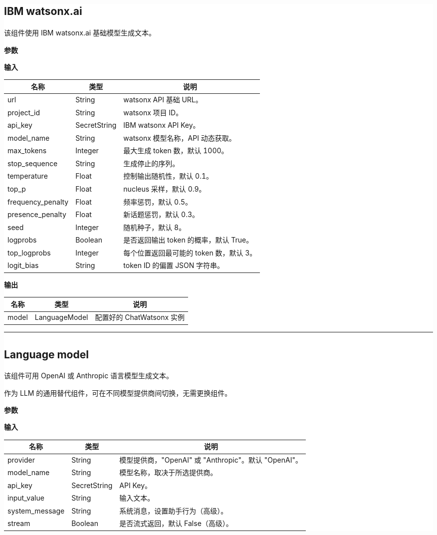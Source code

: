 
## IBM watsonx.ai

该组件使用 IBM watsonx.ai 基础模型生成文本。

**参数**

**输入**

| 名称              | 类型         | 说明                                    |
| ----------------- | ------------ | --------------------------------------- |
| url               | String       | watsonx API 基础 URL。                  |
| project_id        | String       | watsonx 项目 ID。                       |
| api_key           | SecretString | IBM watsonx API Key。                   |
| model_name        | String       | watsonx 模型名称，API 动态获取。        |
| max_tokens        | Integer      | 最大生成 token 数，默认 1000。          |
| stop_sequence     | String       | 生成停止的序列。                        |
| temperature       | Float        | 控制输出随机性，默认 0.1。              |
| top_p             | Float        | nucleus 采样，默认 0.9。                |
| frequency_penalty | Float        | 频率惩罚，默认 0.5。                    |
| presence_penalty  | Float        | 新话题惩罚，默认 0.3。                  |
| seed              | Integer      | 随机种子，默认 8。                      |
| logprobs          | Boolean      | 是否返回输出 token 的概率，默认 True。  |
| top_logprobs      | Integer      | 每个位置返回最可能的 token 数，默认 3。 |
| logit_bias        | String       | token ID 的偏置 JSON 字符串。           |

**输出**

| 名称  | 类型          | 说明                      |
| ----- | ------------- | ------------------------- |
| model | LanguageModel | 配置好的 ChatWatsonx 实例 |

---

## Language model

该组件可用 OpenAI 或 Anthropic 语言模型生成文本。

作为 LLM 的通用替代组件，可在不同模型提供商间切换，无需更换组件。

**参数**

**输入**

| 名称           | 类型         | 说明                                                 |
| -------------- | ------------ | ---------------------------------------------------- |
| provider       | String       | 模型提供商，"OpenAI" 或 "Anthropic"。默认 "OpenAI"。 |
| model_name     | String       | 模型名称，取决于所选提供商。                         |
| api_key        | SecretString | API Key。                                            |
| input_value    | String       | 输入文本。                                           |
| system_message | String       | 系统消息，设置助手行为（高级）。                     |
| stream         | Boolean      | 是否流式返回，默认 False（高级）。                   |